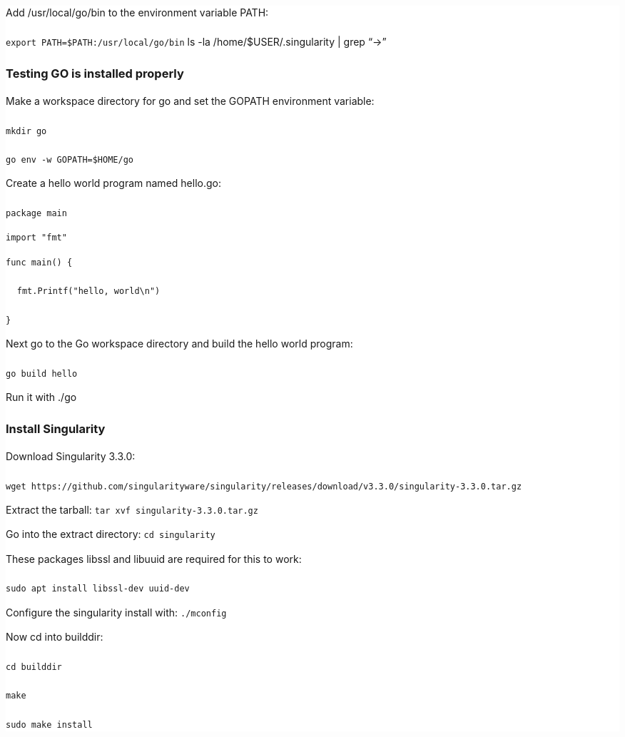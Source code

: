 Add /usr/local/go/bin to the environment variable PATH:
<br/><br/>
`export PATH=$PATH:/usr/local/go/bin`
ls -la /home/$USER/.singularity | grep “\->”
### Testing GO is installed properly
Make a workspace directory for go and set the GOPATH environment variable:
<br></br>
`mkdir go`
<br/><br/>
`go env -w GOPATH=$HOME/go`

Create a hello world program named hello.go:
<br></br>
`package main`

`import "fmt"`

`func main() {`
<br/><br/>
&nbsp;&nbsp;&nbsp;&nbsp;`fmt.Printf("hello, world\n")`
<br/><br/>
`}`

Next go to the Go workspace directory and build the hello world program:
<br></br>
`go build hello`

Run it with ./go

### Install Singularity
Download Singularity 3.3.0:
<br/><br/>
`wget https://github.com/singularityware/singularity/releases/download/v3.3.0/singularity-3.3.0.tar.gz`

Extract the tarball:
`tar xvf singularity-3.3.0.tar.gz`

Go into the extract directory:
`cd singularity`

These packages libssl and libuuid are required for this to work:
<br></br>
`sudo apt install libssl-dev uuid-dev`

Configure the singularity install with:
`./mconfig`

Now cd into builddir:
<br/><br/>
`cd builddir`
<br></br>
`make`
<br></br>
`sudo make install`
